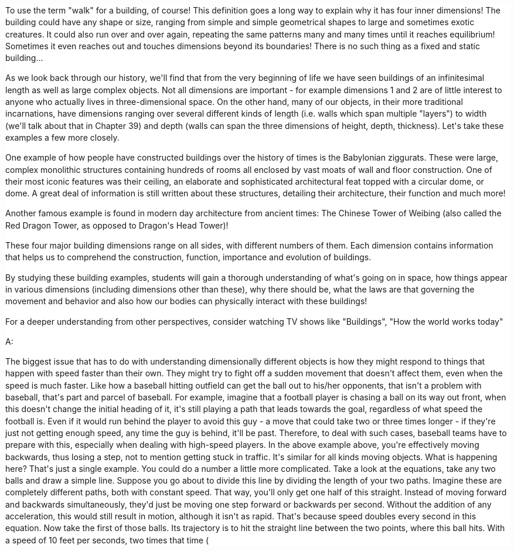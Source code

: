 To use the term "walk" for a building, of course! This definition goes a long way to explain why it has four inner dimensions! The building could have any shape or size, ranging from simple and simple geometrical shapes to large and sometimes exotic creatures. It could also run over and over again, repeating the same patterns many and many times until it reaches equilibrium! Sometimes it even reaches out and touches dimensions beyond its boundaries! There is no such thing as a fixed and static building...

As we look back through our history, we'll find that from the very beginning of life we have seen buildings of an infinitesimal length as well as large complex objects. Not all dimensions are important - for example dimensions 1 and 2 are of little interest to anyone who actually lives in three-dimensional space. On the other hand, many of our objects, in their more traditional incarnations, have dimensions ranging over several different kinds of length (i.e. walls which span multiple "layers") to width (we'll talk about that in Chapter 39) and depth (walls can span the three dimensions of height, depth, thickness). Let's take these examples a few more closely.

One example of how people have constructed buildings over the history of times is the Babylonian ziggurats. These were large, complex monolithic structures containing hundreds of rooms all enclosed by vast moats of wall and floor construction. One of their most iconic features was their ceiling, an elaborate and sophisticated architectural feat topped with a circular dome, or dome. A great deal of information is still written about these structures, detailing their architecture, their function and much more!

Another famous example is found in modern day architecture from ancient times: The Chinese Tower of Weibing (also called the Red Dragon Tower, as opposed to Dragon's Head Tower)!

These four major building dimensions range on all sides, with different numbers of them. Each dimension contains information that helps us to comprehend the construction, function, importance and evolution of buildings. 

By studying these building examples, students will gain a thorough understanding of what's going on in space, how things appear in various dimensions (including dimensions other than these), why there should be, what the laws are that governing the movement and behavior and also how our bodies can physically interact with these buildings!

For a deeper understanding from other perspectives, consider watching TV shows like "Buildings", "How the world works today"

A:

The biggest issue that has to do with understanding dimensionally different objects is how they might respond to things that happen with speed faster than their own. They might try to fight off a sudden movement that doesn't affect them, even when the speed is much faster.  Like how a baseball hitting outfield can get the ball out to his/her opponents, that isn't a problem with baseball, that's part and parcel of baseball. 
For example,  imagine that a football player is chasing a ball on its way out front, when this doesn't change the initial heading of it, it's still playing a path that leads towards the goal, regardless of what speed the football is. Even if it would run behind the player to avoid this guy - a move that could take two or three times longer - if they're just not getting enough speed, any time the guy is behind, it'll be past. Therefore, to deal with such cases, baseball teams have to prepare with this, especially when dealing with high-speed players.
In the above example above, you're effectively moving backwards, thus losing a step, not to mention getting stuck in traffic.  It's similar for all kinds moving objects.
What is happening here?
That's just a single example. You could do a number a little more complicated. Take a look at the equations, take any two balls and draw a simple line. Suppose you go about to divide this line by dividing the length of your two paths. Imagine these are completely different paths, both with constant speed. That way, you'll only get one half of this straight. Instead of moving forward and backwards simultaneously, they'd just be moving one step forward or backwards per second. Without the addition of any acceleration, this would still result in motion, although it isn't as rapid.  That's because speed doubles every second in this equation.
Now take the first of those balls.  Its trajectory is to hit the straight line between the two points, where this ball hits. With a speed of 10 feet per seconds, two times that time (
